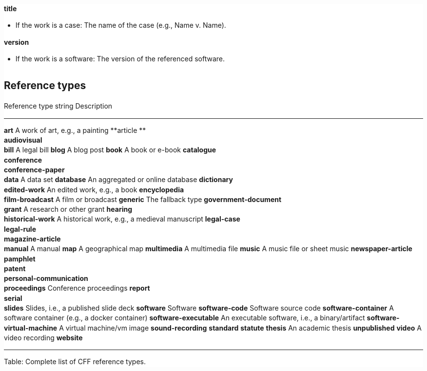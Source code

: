 **title**

- If the work is a case: The name of the case (e.g., Name v. Name).

**version**

- If the work is a software: The version of the referenced software.


## Reference types

  Reference type string         Description
  ----------------------------- -------------------
  **art**                       A work of art, e.g., a painting
  **article **                  
  **audiovisual**               
  **bill**                      A legal bill
  **blog**                      A blog post
  **book**                      A book or e-book
  **catalogue**                 
  **conference**                
  **conference-paper**          
  **data**                      A data set
  **database**                  An aggregated or online database
  **dictionary**                
  **edited-work**               An edited work, e.g., a book
  **encyclopedia**              
  **film-broadcast**            A film or broadcast
  **generic**                   The fallback type
  **government-document**       
  **grant**                     A research or other grant
  **hearing**                   
  **historical-work**           A historical work, e.g., a medieval manuscript
  **legal-case**                
  **legal-rule**                
  **magazine-article**          
  **manual**                    A manual
  **map**                       A geographical map
  **multimedia**                A multimedia file
  **music**                     A music file or sheet music
  **newspaper-article**         
  **pamphlet**                  
  **patent**                    
  **personal-communication**    
  **proceedings**               Conference proceedings
  **report**                    
  **serial**                    
  **slides**                    Slides, i.e., a published slide deck
  **software**                  Software
  **software-code**             Software source code
  **software-container**        A software container (e.g., a docker container)
  **software-executable**       An executable software, i.e., a binary/artifact
  **software-virtual-machine**  A virtual machine/vm image
  **sound-recording**
  **standard**
  **statute**
  **thesis**                    An academic thesis
  **unpublished**
  **video**                     A video recording
  **website** 
  ----------------------------- -------------------
  Table: Complete list of CFF reference types.
